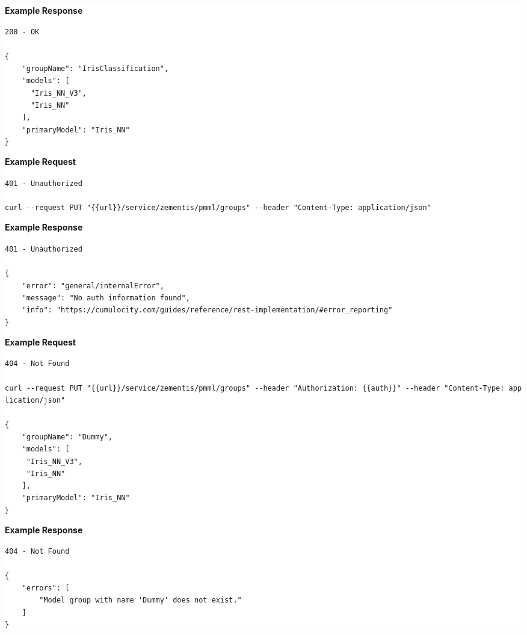 **Example Response**

```
200 - OK

{
    "groupName": "IrisClassification",
    "models": [
      "Iris_NN_V3",
      "Iris_NN"
    ],
    "primaryModel": "Iris_NN"
}
```

**Example Request**

```
401 - Unauthorized

curl --request PUT "{{url}}/service/zementis/pmml/groups" --header "Content-Type: application/json"
```

**Example Response**

```
401 - Unauthorized

{
    "error": "general/internalError",
    "message": "No auth information found",
    "info": "https://cumulocity.com/guides/reference/rest-implementation/#error_reporting"
}
```

**Example Request**

```
404 - Not Found

curl --request PUT "{{url}}/service/zementis/pmml/groups" --header "Authorization: {{auth}}" --header "Content-Type: application/json"

{
    "groupName": "Dummy",
    "models": [
     "Iris_NN_V3",
     "Iris_NN"
    ],
    "primaryModel": "Iris_NN"
}
```

**Example Response**

```
404 - Not Found

{
    "errors": [
        "Model group with name 'Dummy' does not exist."
    ]
}
```
